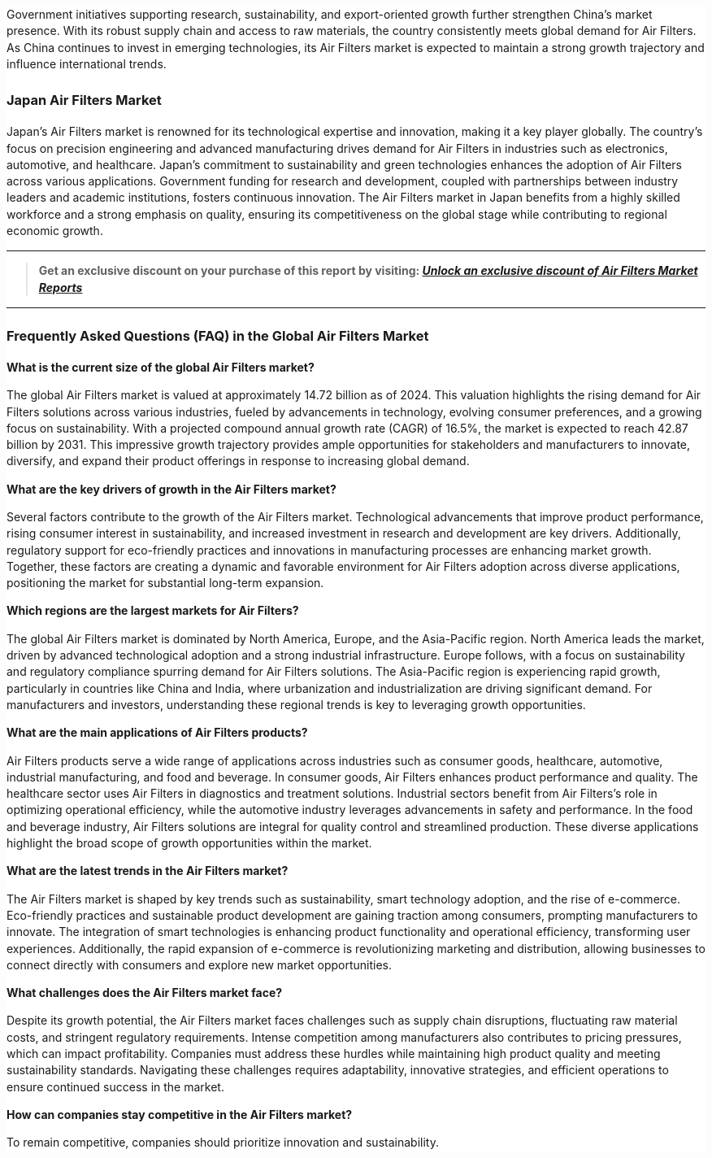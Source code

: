 Government initiatives supporting research, sustainability, and export-oriented growth further strengthen China&rsquo;s market presence. With its robust supply chain and access to raw materials, the country consistently meets global demand for Air Filters. As China continues to invest in emerging technologies, its Air Filters market is expected to maintain a strong growth trajectory and influence international trends.</p><h3>Japan Air Filters Market</h3><p>Japan&rsquo;s Air Filters market is renowned for its technological expertise and innovation, making it a key player globally. The country&rsquo;s focus on precision engineering and advanced manufacturing drives demand for Air Filters in industries such as electronics, automotive, and healthcare. Japan&rsquo;s commitment to sustainability and green technologies enhances the adoption of Air Filters across various applications. Government funding for research and development, coupled with partnerships between industry leaders and academic institutions, fosters continuous innovation. The Air Filters market in Japan benefits from a highly skilled workforce and a strong emphasis on quality, ensuring its competitiveness on the global stage while contributing to regional economic growth.</p><hr /><blockquote><p><strong>Get an exclusive discount on your purchase of this report by visiting: <em><a href="://marketresearchpulse.com/ask-for-discount/102575?utm_source=Github&amp;utm_medium=0114">Unlock an exclusive discount of Air Filters Market Reports</a></em>&nbsp;</strong></p></blockquote><hr /><h3>Frequently Asked Questions (FAQ) in the Global Air Filters Market</h3><p><strong>What is the current size of the global Air Filters market?</strong></p><p>The global Air Filters market is valued at approximately 14.72 billion as of 2024. This valuation highlights the rising demand for Air Filters solutions across various industries, fueled by advancements in technology, evolving consumer preferences, and a growing focus on sustainability. With a projected compound annual growth rate (CAGR) of 16.5%, the market is expected to reach 42.87 billion by 2031. This impressive growth trajectory provides ample opportunities for stakeholders and manufacturers to innovate, diversify, and expand their product offerings in response to increasing global demand.</p><p><strong>What are the key drivers of growth in the Air Filters market?</strong></p><p>Several factors contribute to the growth of the Air Filters market. Technological advancements that improve product performance, rising consumer interest in sustainability, and increased investment in research and development are key drivers. Additionally, regulatory support for eco-friendly practices and innovations in manufacturing processes are enhancing market growth. Together, these factors are creating a dynamic and favorable environment for Air Filters adoption across diverse applications, positioning the market for substantial long-term expansion.</p><p><strong>Which regions are the largest markets for Air Filters?</strong></p><p>The global Air Filters market is dominated by North America, Europe, and the Asia-Pacific region. North America leads the market, driven by advanced technological adoption and a strong industrial infrastructure. Europe follows, with a focus on sustainability and regulatory compliance spurring demand for Air Filters solutions. The Asia-Pacific region is experiencing rapid growth, particularly in countries like China and India, where urbanization and industrialization are driving significant demand. For manufacturers and investors, understanding these regional trends is key to leveraging growth opportunities.</p><p><strong>What are the main applications of Air Filters products?</strong></p><p>Air Filters products serve a wide range of applications across industries such as consumer goods, healthcare, automotive, industrial manufacturing, and food and beverage. In consumer goods, Air Filters enhances product performance and quality. The healthcare sector uses Air Filters in diagnostics and treatment solutions. Industrial sectors benefit from Air Filters&rsquo;s role in optimizing operational efficiency, while the automotive industry leverages advancements in safety and performance. In the food and beverage industry, Air Filters solutions are integral for quality control and streamlined production. These diverse applications highlight the broad scope of growth opportunities within the market.</p><p><strong>What are the latest trends in the Air Filters market?</strong></p><p>The Air Filters market is shaped by key trends such as sustainability, smart technology adoption, and the rise of e-commerce. Eco-friendly practices and sustainable product development are gaining traction among consumers, prompting manufacturers to innovate. The integration of smart technologies is enhancing product functionality and operational efficiency, transforming user experiences. Additionally, the rapid expansion of e-commerce is revolutionizing marketing and distribution, allowing businesses to connect directly with consumers and explore new market opportunities.</p><p><strong>What challenges does the Air Filters market face?</strong></p><p>Despite its growth potential, the Air Filters market faces challenges such as supply chain disruptions, fluctuating raw material costs, and stringent regulatory requirements. Intense competition among manufacturers also contributes to pricing pressures, which can impact profitability. Companies must address these hurdles while maintaining high product quality and meeting sustainability standards. Navigating these challenges requires adaptability, innovative strategies, and efficient operations to ensure continued success in the market.</p><p><strong>How can companies stay competitive in the Air Filters market?</strong></p><p>To remain competitive, companies should prioritize innovation and sustainability.